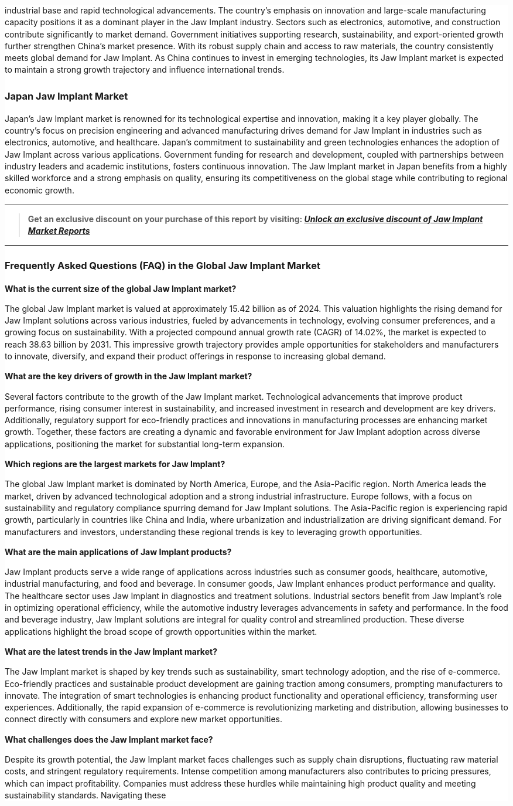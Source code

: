 industrial base and rapid technological advancements. The country&rsquo;s emphasis on innovation and large-scale manufacturing capacity positions it as a dominant player in the Jaw Implant industry. Sectors such as electronics, automotive, and construction contribute significantly to market demand. Government initiatives supporting research, sustainability, and export-oriented growth further strengthen China&rsquo;s market presence. With its robust supply chain and access to raw materials, the country consistently meets global demand for Jaw Implant. As China continues to invest in emerging technologies, its Jaw Implant market is expected to maintain a strong growth trajectory and influence international trends.</p><h3>Japan Jaw Implant Market</h3><p>Japan&rsquo;s Jaw Implant market is renowned for its technological expertise and innovation, making it a key player globally. The country&rsquo;s focus on precision engineering and advanced manufacturing drives demand for Jaw Implant in industries such as electronics, automotive, and healthcare. Japan&rsquo;s commitment to sustainability and green technologies enhances the adoption of Jaw Implant across various applications. Government funding for research and development, coupled with partnerships between industry leaders and academic institutions, fosters continuous innovation. The Jaw Implant market in Japan benefits from a highly skilled workforce and a strong emphasis on quality, ensuring its competitiveness on the global stage while contributing to regional economic growth.</p><hr /><blockquote><p><strong>Get an exclusive discount on your purchase of this report by visiting: <em><a href="://marketresearchpulse.com/ask-for-discount/146343?utm_source=Github&amp;utm_medium=052">Unlock an exclusive discount of Jaw Implant Market Reports</a></em>&nbsp;</strong></p></blockquote><hr /><h3>Frequently Asked Questions (FAQ) in the Global Jaw Implant Market</h3><p><strong>What is the current size of the global Jaw Implant market?</strong></p><p>The global Jaw Implant market is valued at approximately 15.42 billion as of 2024. This valuation highlights the rising demand for Jaw Implant solutions across various industries, fueled by advancements in technology, evolving consumer preferences, and a growing focus on sustainability. With a projected compound annual growth rate (CAGR) of 14.02%, the market is expected to reach 38.63 billion by 2031. This impressive growth trajectory provides ample opportunities for stakeholders and manufacturers to innovate, diversify, and expand their product offerings in response to increasing global demand.</p><p><strong>What are the key drivers of growth in the Jaw Implant market?</strong></p><p>Several factors contribute to the growth of the Jaw Implant market. Technological advancements that improve product performance, rising consumer interest in sustainability, and increased investment in research and development are key drivers. Additionally, regulatory support for eco-friendly practices and innovations in manufacturing processes are enhancing market growth. Together, these factors are creating a dynamic and favorable environment for Jaw Implant adoption across diverse applications, positioning the market for substantial long-term expansion.</p><p><strong>Which regions are the largest markets for Jaw Implant?</strong></p><p>The global Jaw Implant market is dominated by North America, Europe, and the Asia-Pacific region. North America leads the market, driven by advanced technological adoption and a strong industrial infrastructure. Europe follows, with a focus on sustainability and regulatory compliance spurring demand for Jaw Implant solutions. The Asia-Pacific region is experiencing rapid growth, particularly in countries like China and India, where urbanization and industrialization are driving significant demand. For manufacturers and investors, understanding these regional trends is key to leveraging growth opportunities.</p><p><strong>What are the main applications of Jaw Implant products?</strong></p><p>Jaw Implant products serve a wide range of applications across industries such as consumer goods, healthcare, automotive, industrial manufacturing, and food and beverage. In consumer goods, Jaw Implant enhances product performance and quality. The healthcare sector uses Jaw Implant in diagnostics and treatment solutions. Industrial sectors benefit from Jaw Implant&rsquo;s role in optimizing operational efficiency, while the automotive industry leverages advancements in safety and performance. In the food and beverage industry, Jaw Implant solutions are integral for quality control and streamlined production. These diverse applications highlight the broad scope of growth opportunities within the market.</p><p><strong>What are the latest trends in the Jaw Implant market?</strong></p><p>The Jaw Implant market is shaped by key trends such as sustainability, smart technology adoption, and the rise of e-commerce. Eco-friendly practices and sustainable product development are gaining traction among consumers, prompting manufacturers to innovate. The integration of smart technologies is enhancing product functionality and operational efficiency, transforming user experiences. Additionally, the rapid expansion of e-commerce is revolutionizing marketing and distribution, allowing businesses to connect directly with consumers and explore new market opportunities.</p><p><strong>What challenges does the Jaw Implant market face?</strong></p><p>Despite its growth potential, the Jaw Implant market faces challenges such as supply chain disruptions, fluctuating raw material costs, and stringent regulatory requirements. Intense competition among manufacturers also contributes to pricing pressures, which can impact profitability. Companies must address these hurdles while maintaining high product quality and meeting sustainability standards. Navigating these